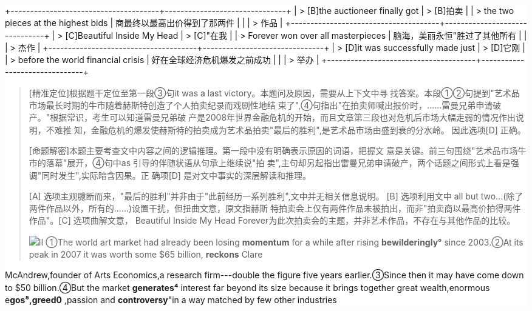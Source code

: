 +--------------------------------------+-------------------------------+
| > \[B\]the auctioneer finally got    | > \[B\]拍卖                   |
| > the two pieces at the highest bids | 商最终以最高出价得到了那两件  |
|                                      | > 作品                        |
+--------------------------------------+-------------------------------+
| > \[C\]Beautiful Inside My Head      | > \[C\]"在我                  |
| > Forever won over all masterpieces  | 脑海，美丽永恒"胜过了其他所有 |
|                                      | > 杰作                        |
+--------------------------------------+-------------------------------+
| > \[D\]it was successfully made just | > \[D\]它刚                   |
| > before the world financial crisis  | 好在全球经济危机爆发之前成功  |
|                                      | > 举办                        |
+--------------------------------------+-------------------------------+

> \[精准定位\]根据题干定位至第一段③句it was a last
> victory。本题问及原因，需要从上下文中寻
> 找答案。本段①②句提到"艺术品市场最长时期的牛市随着赫斯特创造了个人拍卖纪录而戏剧性地结
> 束了",④句指出"在拍卖师喊出报价时，......雷曼兄弟申请破产。"根据常识，考生可以知道雷曼兄弟破
> 产是2008年世界金融危机的开始，而且文章第三段也对危机后市场大幅走弱的情况作出说明，不难推
> 知，金融危机的爆发使赫斯特的拍卖成为艺术品拍卖"最后的胜利",是艺术品市场由盛到衰的分水岭。
> 因此选项\[D\] 正确。
>
> \[命题解密\]本题主要考查文中内容之间的逻辑推理。第一段中没有明确表示原因的词语，把握文
> 意是关键。前三句围绕"艺术品市场牛市的落幕"展开，④句中as
> 引导的伴随状语从句承上继续说"拍
> 卖",主句却另起指出雷曼兄弟申请破产，两个话题之间形式上看是强调"同时发生",实际暗含因果。正
> 确项\[D\] 是对文中事实的深层解读和推理。
>
> \[A\]
> 选项主观臆断而来，"最后的胜利"并非由于"此前经历一系列胜利",文中并无相关信息说明。
> \[B\] 选项利用文中 all but
> two\...(除了两件作品以外，所有的......)设置干扰，但扭曲文意，原文指赫斯
> 特拍卖会上仅有两件作品未被拍出，而非"拍卖商以最高价拍得两件作品"。\[C\]
> 选项曲解文意， Beautiful Inside My Head
> Forever为此次拍卖会的主题，并非艺术作品，不存在与其他作品的比较。
>
> ![](media/image37.jpeg)Ⅱ ①The world art market had already been losing
> **momentum** for a while after rising **bewilderingly°** since
> 2003.②At its peak in 2007 it was worth some \$65 billion, **reckons**
> Clare

McAndrew,founder of Arts Economics,a research firm---double the figure
five years earlier.③Since then it may have come down to \$50
billion.④But the market **generates⁴** interest far beyond its size
because it brings together great wealth,enormous e**gos⁵,greed0**
,passion and **controversy**\"in a way matched by few other industries
